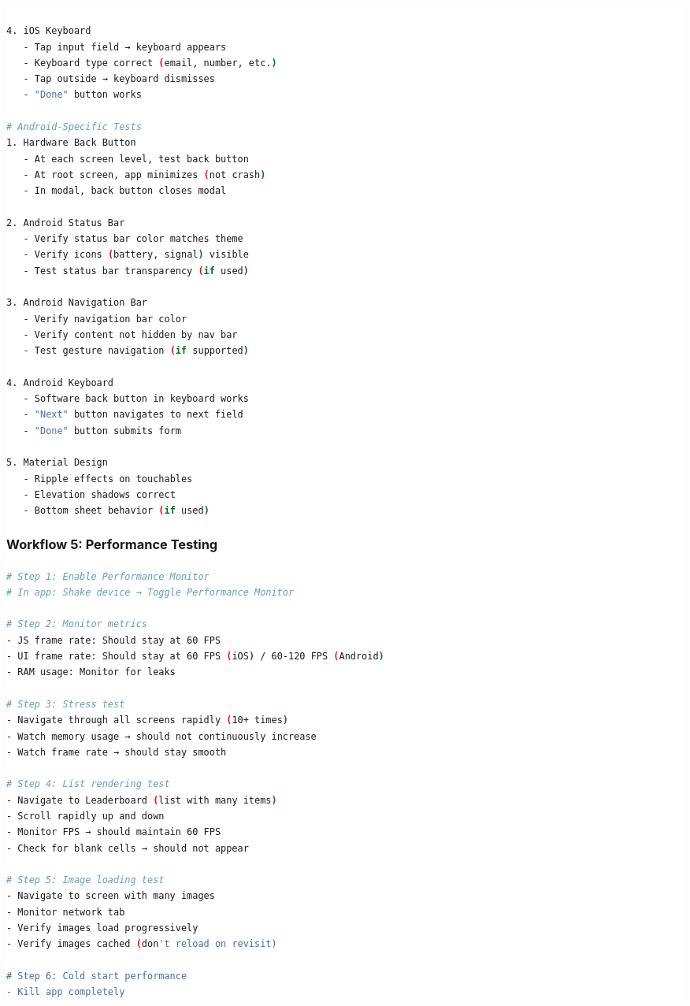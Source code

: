 ```bash

4. iOS Keyboard
   - Tap input field → keyboard appears
   - Keyboard type correct (email, number, etc.)
   - Tap outside → keyboard dismisses
   - "Done" button works

# Android-Specific Tests
1. Hardware Back Button
   - At each screen level, test back button
   - At root screen, app minimizes (not crash)
   - In modal, back button closes modal

2. Android Status Bar
   - Verify status bar color matches theme
   - Verify icons (battery, signal) visible
   - Test status bar transparency (if used)

3. Android Navigation Bar
   - Verify navigation bar color
   - Verify content not hidden by nav bar
   - Test gesture navigation (if supported)

4. Android Keyboard
   - Software back button in keyboard works
   - "Next" button navigates to next field
   - "Done" button submits form

5. Material Design
   - Ripple effects on touchables
   - Elevation shadows correct
   - Bottom sheet behavior (if used)
```

### Workflow 5: Performance Testing
```bash
# Step 1: Enable Performance Monitor
# In app: Shake device → Toggle Performance Monitor

# Step 2: Monitor metrics
- JS frame rate: Should stay at 60 FPS
- UI frame rate: Should stay at 60 FPS (iOS) / 60-120 FPS (Android)
- RAM usage: Monitor for leaks

# Step 3: Stress test
- Navigate through all screens rapidly (10+ times)
- Watch memory usage → should not continuously increase
- Watch frame rate → should stay smooth

# Step 4: List rendering test
- Navigate to Leaderboard (list with many items)
- Scroll rapidly up and down
- Monitor FPS → should maintain 60 FPS
- Check for blank cells → should not appear

# Step 5: Image loading test
- Navigate to screen with many images
- Monitor network tab
- Verify images load progressively
- Verify images cached (don't reload on revisit)

# Step 6: Cold start performance
- Kill app completely
```